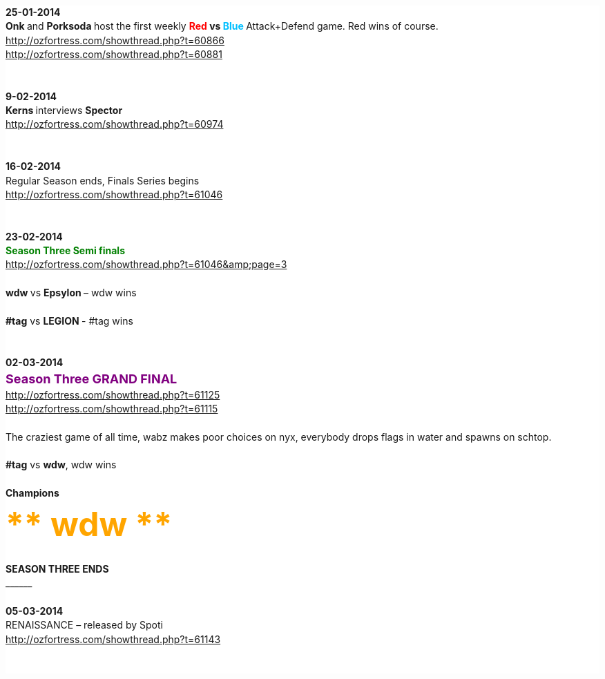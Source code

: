 <b>25-01-2014</b><br>
<b>Onk </b>and <b>Porksoda </b>host the first weekly <b><font color="Red">Red </font>vs <font color="DeepSkyBlue">Blue </font></b>Attack+Defend game. Red wins of course.<br>
<a href="http://ozfortress.com/showthread.php?t=60866">http://ozfortress.com/showthread.php?t=60866</a><br>
<a href="http://ozfortress.com/showthread.php?t=60881">http://ozfortress.com/showthread.php?t=60881</a><br>
 <br>
<br>
<b>9-02-2014</b><br>
<b>Kerns </b>interviews <b>Spector</b><br>
<a href="http://ozfortress.com/showthread.php?t=60974">http://ozfortress.com/showthread.php?t=60974</a><br>
<br>
<br>
<b>16-02-2014</b><br>
Regular Season ends, Finals Series begins<br>
<a href="http://ozfortress.com/showthread.php?t=61046">http://ozfortress.com/showthread.php?t=61046</a><br>
<br>
<br>
<b>23-02-2014</b><br>
<b><font color="Green">Season Three Semi finals</font></b><br>
<a href="http://ozfortress.com/showthread.php?t=61046&amp;page=3">http://ozfortress.com/showthread.php?t=61046&amp;page=3</a><br>
<br>
<b>wdw </b>vs <b>Epsylon </b>– wdw wins<br>
<br>
<b>#tag</b> vs <b>LEGION </b>- #tag wins<br>
 <br>
<br>
<b>02-03-2014</b><br>
<font color="Purple"><b><font size="4">Season Three GRAND FINAL</font></b></font><br>
<a href="http://ozfortress.com/showthread.php?t=61125">http://ozfortress.com/showthread.php?t=61125</a><br>
<a href="http://ozfortress.com/showthread.php?t=61115">http://ozfortress.com/showthread.php?t=61115</a><br>
<br>
The craziest game of all time, wabz makes poor choices on nyx, everybody drops flags in water and spawns on schtop.<br>
<br>
<b>#tag</b> vs <b>wdw</b>, wdw wins<br>
 <br>
<b>Champions</b><br>
<font color="Orange"><font size="7"><b>** wdw **</b></font></font><br>
<br>
<b>SEASON THREE ENDS</b><br>
______<br>
<br>
<b>05-03-2014</b><br>
RENAISSANCE – released by Spoti<br>
<a href="http://ozfortress.com/showthread.php?t=61143">http://ozfortress.com/showthread.php?t=61143</a><br>
<br>
<div style="display: none;" id="ame_noshow_post_1547455742_4">
        <a href="http://www.youtube.com/watch?v=Bh8QTD1WDBg" title="Renaissance - by Spoti - YouTube" target="_blank">Renaissance - by Spoti - YouTube</a>
</div>
<div style="display: inline;" id="ame_doshow_post_1547455742_4">
<div align="center">
<table class="tborder" style="margin:10px 0" width="585" cellspacing="1" cellpadding="6">
<thead>
        <tr>
                <td class="tcat" colspan="2" style="text-align:center">